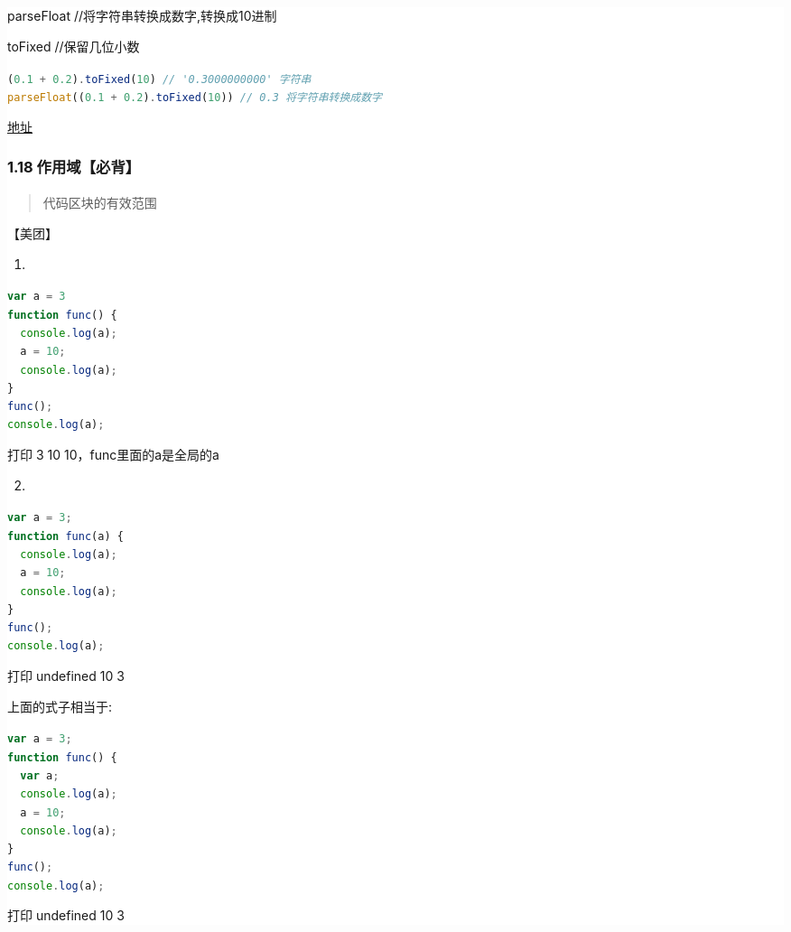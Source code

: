parseFloat //将字符串转换成数字,转换成10进制

toFixed //保留几位小数

```js
(0.1 + 0.2).toFixed(10) // '0.3000000000' 字符串
parseFloat((0.1 + 0.2).toFixed(10)) // 0.3 将字符串转换成数字
```


[地址](https://blog.csdn.net/Jack_lzx/article/details/114731235?spm=1001.2101.3001.6650.1&utm_medium=distribute.pc_relevant.none-task-blog-2%7Edefault%7ECTRLIST%7Edefault-1.highlightwordscore&depth_1-utm_source=distribute.pc_relevant.none-task-blog-2%7Edefault%7ECTRLIST%7Edefault-1.highlightwordscore)

### 1.18 作用域【必背】
> 代码区块的有效范围

【美团】

1. 
```js
var a = 3
function func() {
  console.log(a);
  a = 10;
  console.log(a);
}
func();
console.log(a);
```
打印 3  10  10，func里面的a是全局的a

2.
```js
var a = 3;
function func(a) {
  console.log(a);
  a = 10;
  console.log(a);
}
func();
console.log(a);
```
打印 undefined 10 3

上面的式子相当于:
```js
var a = 3;
function func() {
  var a;
  console.log(a);
  a = 10;
  console.log(a);
}
func();
console.log(a);
```
打印 undefined 10 3
